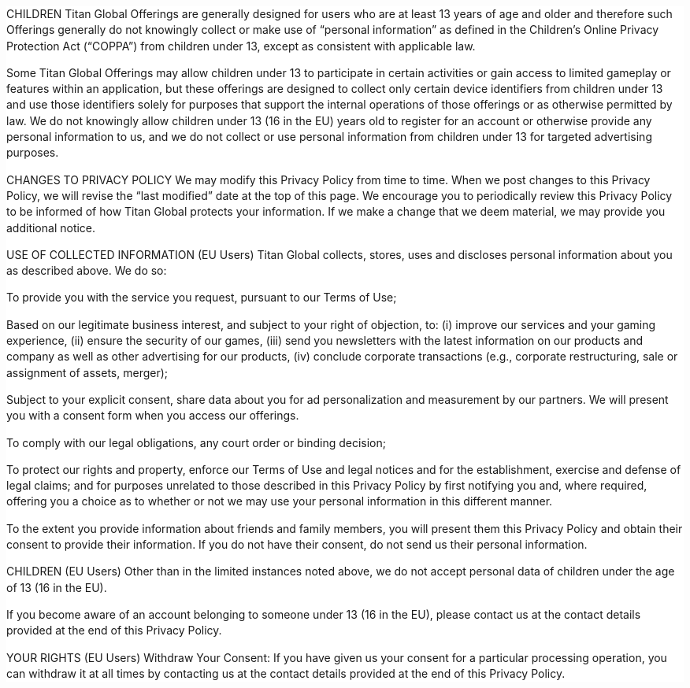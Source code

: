 
CHILDREN
Titan Global Offerings are generally designed for users who are at least 13 years of age and older and therefore such Offerings generally do not knowingly collect or make use of “personal information” as defined in the Children’s Online Privacy Protection Act (“COPPA”) from children under 13, except as consistent with applicable law.

Some Titan Global Offerings may allow children under 13 to participate in certain activities or gain access to limited gameplay or features within an application, but these offerings are designed to collect only certain device identifiers from children under 13 and use those identifiers solely for purposes that support the internal operations of those offerings or as otherwise permitted by law. We do not knowingly allow children under 13 (16 in the EU) years old to register for an account or otherwise provide any personal information to us, and we do not collect or use personal information from children under 13 for targeted advertising purposes.

CHANGES TO PRIVACY POLICY
We may modify this Privacy Policy from time to time. When we post changes to this Privacy Policy, we will revise the “last modified” date at the top of this page. We encourage you to periodically review this Privacy Policy to be informed of how Titan Global protects your information. If we make a change that we deem material, we may provide you additional notice.

USE OF COLLECTED INFORMATION (EU Users)
Titan Global collects, stores, uses and discloses personal information about you as described above. We do so:

To provide you with the service you request, pursuant to our Terms of Use;

Based on our legitimate business interest, and subject to your right of objection, to: (i) improve our services and your gaming experience, (ii) ensure the security of our games, (iii) send you newsletters with the latest information on our products and company as well as other advertising for our products, (iv) conclude corporate transactions (e.g., corporate restructuring, sale or assignment of assets, merger);

Subject to your explicit consent, share data about you for ad personalization and measurement by our partners. We will present you with a consent form when you access our offerings.

To comply with our legal obligations, any court order or binding decision;

To protect our rights and property, enforce our Terms of Use and legal notices and for the establishment, exercise and defense of legal claims; and for purposes unrelated to those described in this Privacy Policy by first notifying you and, where required, offering you a choice as to whether or not we may use your personal information in this different manner.

To the extent you provide information about friends and family members, you will present them this Privacy Policy and obtain their consent to provide their information. If you do not have their consent, do not send us their personal information.

CHILDREN (EU Users)
Other than in the limited instances noted above, we do not accept personal data of children under the age of 13 (16 in the EU).

If you become aware of an account belonging to someone under 13 (16 in the EU), please contact us at the contact details provided at the end of this Privacy Policy.

YOUR RIGHTS (EU Users)
Withdraw Your Consent:
If you have given us your consent for a particular processing operation, you can withdraw it at all times by contacting us at the contact details provided at the end of this Privacy Policy.
